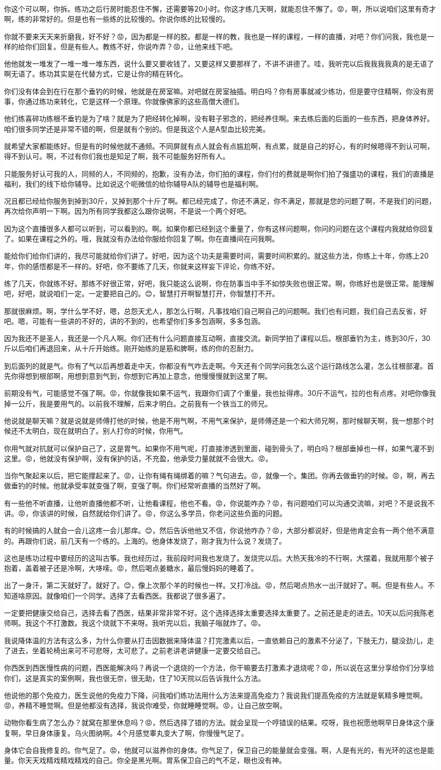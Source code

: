 你这个可以啊，你拆。练功之后行房时能忍住不懈，还需要等20小时。你这才练几天啊，就能忍住不懈了。😡，啊，所以说咱们这里有奇才啊，练的非常好的。但是也有一些练的比较慢的。你说你练的比较慢的。

你就不要来天天来折磨我，好不好？😡，因为都是一样的胶。都是一样的教，我也是一样的课程，一样的直播，对吧？你们问我，我也是一样的给你们回复。但是有些人。教练不好，你说咋弄？😡，让他来线下吧。

他他就发一堆发了一堆一堆一堆东西，说什么要又要收钱了，又要这样又要那样了，不讲不讲德了。哇，我听完以后我我我我真的是无语了啊无语了。练功其实是在代替方式，它是让你的精在转化。

你们没有体会到在行在那个垂钓的时候，他就是在房室嘛。对吧就在房室抽插。明白吗？你有房事就减少练功，但是要守住精啊，你没有房事，你通过练功来转化，它是这样一个原理。你就像佛家的这些高僧大德们。

他们练喜碎功练根不垂钓是为了啥？就是为了把经转化掉啊，没有鞋子邪念的，把经养住啊。来去练后面的后面的一些东西，把身体养好。咱们很多同学还是非常不错的啊，但是就有个别的。但是我这个人是A型血比较完美。

就希望大家都能练好。但是有的时候他就不通频。不同屏就有点人就会有点尴尬啊，有点累，就是自己的好心，有的时候嗯得不到认可啊，得不到认可。啊，不过有你们我也是知足了啊，我不可能服务好所有人。

只能服务好认可我的人，同频的人，不同频的，抱歉，没有办法，你们拍的课程，你们付的费就是啊你们拍了强盛功的课程，我们的直播是福利，我们的线下给你辅导。比如说这个呃微信的给你辅导A队的辅导也是福利啊。

况且都已经给你服务到掉到30斤，又掉到那个十斤了啊。都已经完成了，你还不满足，你不满足，那就是您的问题了啊，不是我们的问题，再次给你声明一下啊。因为所有同学我都这么跟你说啊，不是说一个两个好吧。

因为这个直播很多人都可以听到，可以看到的。啊。如果你都已经到这个重量了，你有这样问题啊，你问的问题在这个课程内我就给你回复了。如果在课程之外的。哦，我就没有办法给你服给你回复了啊。你在直播间在问我啊。

能给你们给你们讲的，我尽可能就给你们讲了。好吧，因为这个功夫是需要时间，需要时间积累的。就这些方法，你练上十年，你练上20年，你的感悟都是不一样的。好吧，你不要练了几天，你就来这样妄下评论，你练不好。

练了几天，你就练不好。那练不好很正常，好吧，我只能这么说啊，你在防事当中手不如惊失败也很正常。啊，你练好也是很正常。能理解吧，好吧，就说咱们一定。一定要把自己的。😊，智慧打开啊智慧打开，你智慧打不开。

那就很麻烦。啊，学什么学不好，嗯，总怨天尤人，那怎么行啊，凡事找咱们自己啊自己的问题啊。我们也有问题，我们自己去反省，好吧。嗯，可能有一些讲的不好的，讲的不到的，也希望你们多多包涵啊，多多包涵。

因为我还不是圣人，我还是一个凡人啊。你们还有什么问题直接互动啊，直接交流。新同学拍了课程以后。根部垂钓为主，练到30斤，30斤以后咱们再退回来，从十斤开始练。刚开始练的是筋和脾啊，练的你的忍耐力。

到后面列的就是气。你有了气以后再想着走中天，你都没有气咋去走啊。今天还有个同学问我怎么这个运行路线怎么灌，怎么往根部灌。首先你得想到根部啊，用想到意到气到，你想到它再加上意念，他慢慢慢就到这里了啊。

前期没有气，可能感觉不强了啊。😡，你就像我如果不运气，我跟你们调了个重量，我也扯得疼。30斤不运气，拉的也有点疼。对吧你像我掉一公斤，我是要用气的。以前我不理解，后来才明白。之前我有一个铁当工的师兄。

他说就是聊天嘛？就是说就是师傅打他的时候，他是不用气啊，不用气来保护，是师傅还是一个和大师兄啊，那时候聊天啊，我一想那个时候还不太明白，现在就明白了。别人打你的时候，你用气。

你用气就对抗就可以保护自己了，这是胃气。如果你不用气呢，打直接渗透到里面，碰到骨头了，明白吗？根部垂掉也一样，如果气灌不到这里。😡，他就没有保护啊，没有保护的话，不充盈，他承受力量就就不会很大。😡。

当你气聚起来以后，把它能撑起来了。😡，让你有绳有绳绑着的嘛？气句进去。😡，就像一个。集团。你再去做垂钓的时候。😡，啊，再去做垂钓的时候。他就承受率就变强了啊，变强了啊。你们经常听直播的当然好了啊。

有一些他不听直播，让他听直播他都不听，让他看课程，他也不看。😡，你说能咋办？😡，有问题咱们可以沟通交流嘛，对吧？不是说我不讲。😡，你该讲的时候，自然就给你们讲了。😡，你这么多学员，你老问这些负面的问题。

有的时候搞的人就会一会儿这疼一会儿那痒。😊，然后告诉他他又不信，你说他咋办？😡，大部分都说好，但是他肯定会有一两个他不满意的。再跟你们说，前几天有一个练的。上海的。他身体发烧了，刚才我为什么说？发烧了。

这也是练功过程中要经历的这叫古筝。我也经历过，我前段时间我也发烧了。发烧完以后。大热天我冷的不行啊，大摆着，我就用那个被子抱着，盖着被子还是冷啊，大哆嗦。😡，然后喝点姜糖水，最后慢妈妈的睡着了。

出了一身汗，第二天就好了。就好了。😊，像上次那个羊的时候也一样。又打冷战。😡，然后喝点热水一出汗就好了。啊。但是有些人。不知道啥原因。就像咱们一个同学。选择了去看西医。我都说了很多遍了。

一定要把健康交给自己，选择去看了西医，结果非常非常不好。这个选择选择太重要选择太重要了。之前还是走的进去。10天以后问我陈老师啊。我这个不打激数。我这个烧就下不来呀。我听完以后，我脑子嗡就炸了。😡。

我说降体温的方法有这么多，为什么你要从打击因数据来降体温？打完激素以后，一直依赖自己的激素不分泌了，下肢无力，腿没劲儿，走了进去，坐着轮椅出来可不可悲呀，太可悲了。之前老讲老讲健康一定要交给自己。

你西医到西医慢性病的问题，西医能解决吗？再说一个退烧的一个方法，你干嘛要去打激素才退烧呢？😡，所以说在这里分享给你们分享给你们，这是真实的案例啊，我也很无奈，很无助，住了10天院以后告诉我什么方法。

他说他的那个免疫力，医生说他的免疫力下降，问我咱们练功法用什么方法来提高免疫力？我说我们提高免疫的方法就是氧精多睡觉啊。😡，养精不睡觉啊。但是他都没有选择，我说你难受，你就睡睡觉啊。😡，让自己放空啊。

动物你看生病了怎么办？就窝在那里休息吗？😡，然后选择了错的方法。就会呈现一个哼错误的结果。哎呀，我也祝愿他啊早日身体这个康复啊，早日身体康复。乌火图纳啊。4个月感觉睾丸变大了啊，你慢慢气足了。

身体它会自我修复的。你气足了。😡，他就可以滋养你的身体。你气足了，保卫自己的能量就会变强。啊，人是有光的，有光环的这也是能量。你天天戏精戏精戏精戏的自己。你全是黑光啊。胃系保卫自己的气不足，眼也没有神。
